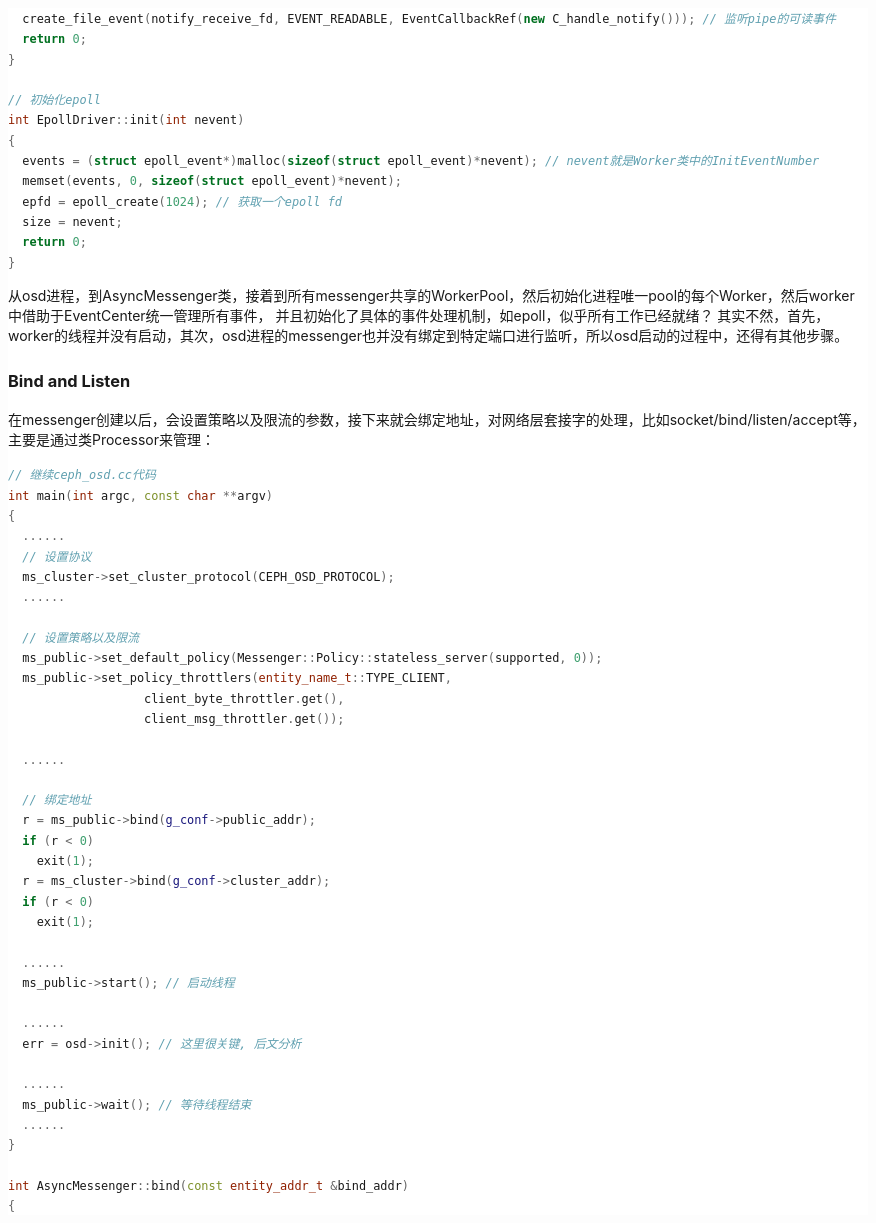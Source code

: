```cpp
  create_file_event(notify_receive_fd, EVENT_READABLE, EventCallbackRef(new C_handle_notify())); // 监听pipe的可读事件
  return 0;
}

// 初始化epoll
int EpollDriver::init(int nevent)
{
  events = (struct epoll_event*)malloc(sizeof(struct epoll_event)*nevent); // nevent就是Worker类中的InitEventNumber
  memset(events, 0, sizeof(struct epoll_event)*nevent);
  epfd = epoll_create(1024); // 获取一个epoll fd
  size = nevent;
  return 0;
}
```

从osd进程，到AsyncMessenger类，接着到所有messenger共享的WorkerPool，然后初始化进程唯一pool的每个Worker，然后worker中借助于EventCenter统一管理所有事件，
并且初始化了具体的事件处理机制，如epoll，似乎所有工作已经就绪？
其实不然，首先，worker的线程并没有启动，其次，osd进程的messenger也并没有绑定到特定端口进行监听，所以osd启动的过程中，还得有其他步骤。

### Bind and Listen

在messenger创建以后，会设置策略以及限流的参数，接下来就会绑定地址，对网络层套接字的处理，比如socket/bind/listen/accept等，主要是通过类Processor来管理：

```cpp
// 继续ceph_osd.cc代码
int main(int argc, const char **argv) 
{
  ......
  // 设置协议
  ms_cluster->set_cluster_protocol(CEPH_OSD_PROTOCOL);
  ......

  // 设置策略以及限流
  ms_public->set_default_policy(Messenger::Policy::stateless_server(supported, 0));
  ms_public->set_policy_throttlers(entity_name_t::TYPE_CLIENT,
				   client_byte_throttler.get(),
				   client_msg_throttler.get());

  ......

  // 绑定地址
  r = ms_public->bind(g_conf->public_addr);
  if (r < 0)
    exit(1);
  r = ms_cluster->bind(g_conf->cluster_addr);
  if (r < 0)
    exit(1);

  ......
  ms_public->start(); // 启动线程

  ......
  err = osd->init(); // 这里很关键, 后文分析

  ......
  ms_public->wait(); // 等待线程结束
  ......
}

int AsyncMessenger::bind(const entity_addr_t &bind_addr)
{
```